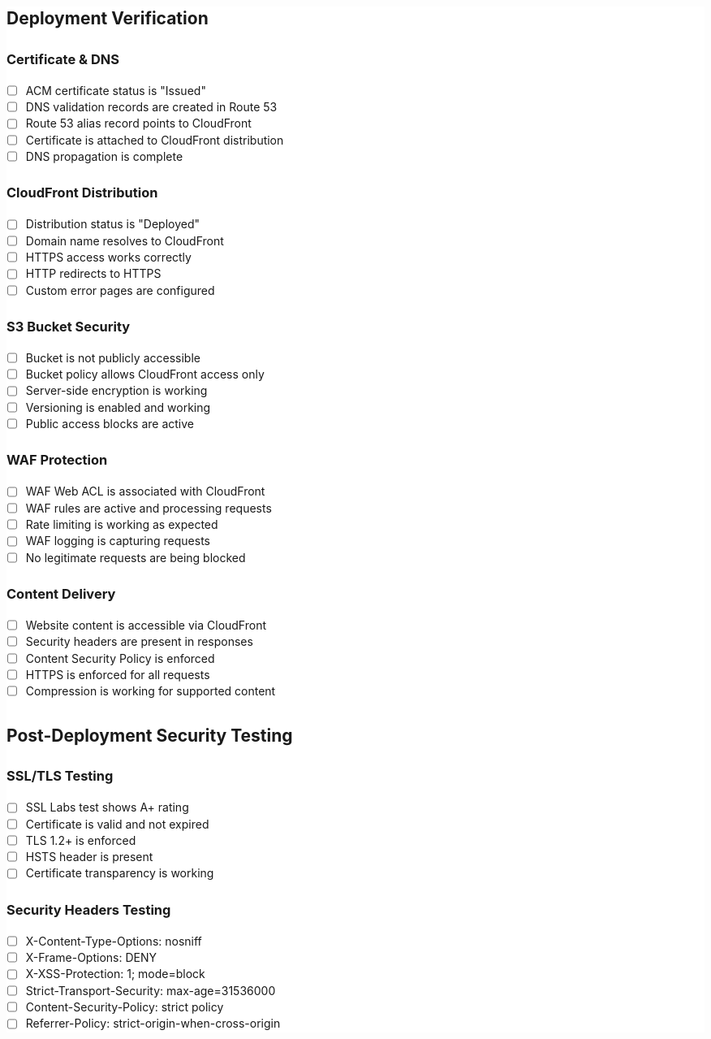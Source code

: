 ## Deployment Verification

### Certificate & DNS
- [ ] ACM certificate status is "Issued"
- [ ] DNS validation records are created in Route 53
- [ ] Route 53 alias record points to CloudFront
- [ ] Certificate is attached to CloudFront distribution
- [ ] DNS propagation is complete

### CloudFront Distribution
- [ ] Distribution status is "Deployed"
- [ ] Domain name resolves to CloudFront
- [ ] HTTPS access works correctly
- [ ] HTTP redirects to HTTPS
- [ ] Custom error pages are configured

### S3 Bucket Security
- [ ] Bucket is not publicly accessible
- [ ] Bucket policy allows CloudFront access only
- [ ] Server-side encryption is working
- [ ] Versioning is enabled and working
- [ ] Public access blocks are active

### WAF Protection
- [ ] WAF Web ACL is associated with CloudFront
- [ ] WAF rules are active and processing requests
- [ ] Rate limiting is working as expected
- [ ] WAF logging is capturing requests
- [ ] No legitimate requests are being blocked

### Content Delivery
- [ ] Website content is accessible via CloudFront
- [ ] Security headers are present in responses
- [ ] Content Security Policy is enforced
- [ ] HTTPS is enforced for all requests
- [ ] Compression is working for supported content

## Post-Deployment Security Testing

### SSL/TLS Testing
- [ ] SSL Labs test shows A+ rating
- [ ] Certificate is valid and not expired
- [ ] TLS 1.2+ is enforced
- [ ] HSTS header is present
- [ ] Certificate transparency is working

### Security Headers Testing
- [ ] X-Content-Type-Options: nosniff
- [ ] X-Frame-Options: DENY
- [ ] X-XSS-Protection: 1; mode=block
- [ ] Strict-Transport-Security: max-age=31536000
- [ ] Content-Security-Policy: strict policy
- [ ] Referrer-Policy: strict-origin-when-cross-origin
